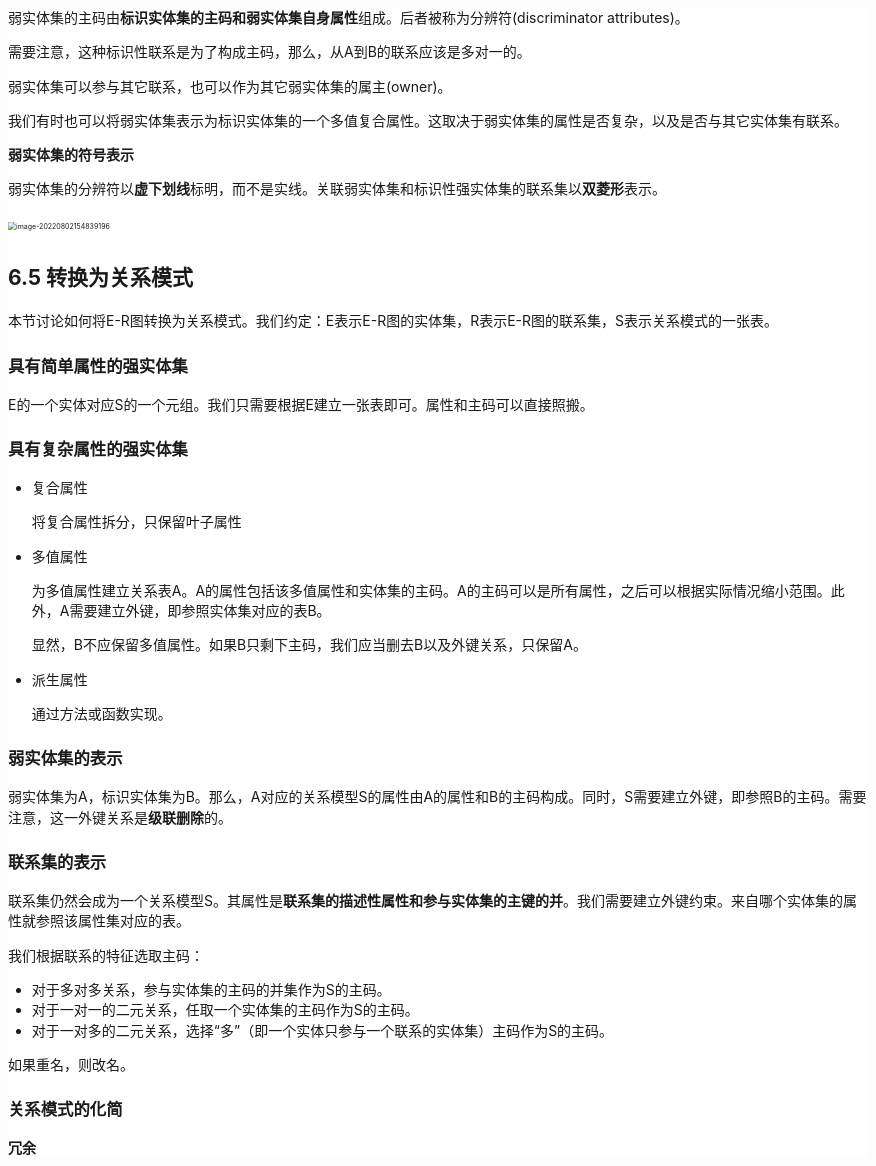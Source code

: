 弱实体集的主码由**标识实体集的主码和弱实体集自身属性**组成。后者被称为分辨符(discriminator attributes)。

需要注意，这种标识性联系是为了构成主码，那么，从A到B的联系应该是多对一的。

弱实体集可以参与其它联系，也可以作为其它弱实体集的属主(owner)。

我们有时也可以将弱实体集表示为标识实体集的一个多值复合属性。这取决于弱实体集的属性是否复杂，以及是否与其它实体集有联系。

**弱实体集的符号表示**

弱实体集的分辨符以**虚下划线**标明，而不是实线。关联弱实体集和标识性强实体集的联系集以**双菱形**表示。

<img src="/note/database/image-20220802154839196.png" alt="image-20220802154839196" style="zoom:50%;" />



## 6.5 转换为关系模式

本节讨论如何将E-R图转换为关系模式。我们约定：E表示E-R图的实体集，R表示E-R图的联系集，S表示关系模式的一张表。

### 具有简单属性的强实体集

E的一个实体对应S的一个元组。我们只需要根据E建立一张表即可。属性和主码可以直接照搬。

### 具有复杂属性的强实体集

- 复合属性

  将复合属性拆分，只保留叶子属性

- 多值属性

  为多值属性建立关系表A。A的属性包括该多值属性和实体集的主码。A的主码可以是所有属性，之后可以根据实际情况缩小范围。此外，A需要建立外键，即参照实体集对应的表B。

  显然，B不应保留多值属性。如果B只剩下主码，我们应当删去B以及外键关系，只保留A。

- 派生属性

  通过方法或函数实现。

### 弱实体集的表示

弱实体集为A，标识实体集为B。那么，A对应的关系模型S的属性由A的属性和B的主码构成。同时，S需要建立外键，即参照B的主码。需要注意，这一外键关系是**级联删除**的。

### 联系集的表示

联系集仍然会成为一个关系模型S。其属性是**联系集的描述性属性和参与实体集的主键的并**。我们需要建立外键约束。来自哪个实体集的属性就参照该属性集对应的表。

我们根据联系的特征选取主码：

- 对于多对多关系，参与实体集的主码的并集作为S的主码。
- 对于一对一的二元关系，任取一个实体集的主码作为S的主码。
- 对于一对多的二元关系，选择“多”（即一个实体只参与一个联系的实体集）主码作为S的主码。

如果重名，则改名。

### 关系模式的化简

**冗余**
